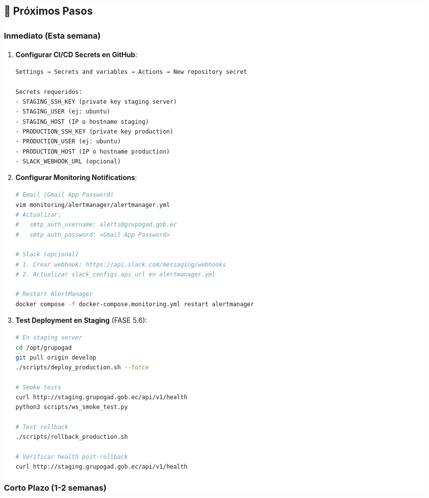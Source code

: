 ## 🔄 Próximos Pasos

### Inmediato (Esta semana)

1. **Configurar CI/CD Secrets en GitHub**:
   ```
   Settings → Secrets and variables → Actions → New repository secret
   
   Secrets requeridos:
   - STAGING_SSH_KEY (private key staging server)
   - STAGING_USER (ej: ubuntu)
   - STAGING_HOST (IP o hostname staging)
   - PRODUCTION_SSH_KEY (private key production)
   - PRODUCTION_USER (ej: ubuntu)
   - PRODUCTION_HOST (IP o hostname production)
   - SLACK_WEBHOOK_URL (opcional)
   ```

2. **Configurar Monitoring Notifications**:
   ```bash
   # Email (Gmail App Password)
   vim monitoring/alertmanager/alertmanager.yml
   # Actualizar:
   #   smtp_auth_username: alerts@grupogad.gob.ec
   #   smtp_auth_password: <Gmail App Password>
   
   # Slack (opcional)
   # 1. Crear webhook: https://api.slack.com/messaging/webhooks
   # 2. Actualizar slack_configs.api_url en alertmanager.yml
   
   # Restart AlertManager
   docker compose -f docker-compose.monitoring.yml restart alertmanager
   ```

3. **Test Deployment en Staging** (FASE 5.6):
   ```bash
   # En staging server
   cd /opt/grupogad
   git pull origin develop
   ./scripts/deploy_production.sh --force
   
   # Smoke tests
   curl http://staging.grupogad.gob.ec/api/v1/health
   python3 scripts/ws_smoke_test.py
   
   # Test rollback
   ./scripts/rollback_production.sh
   
   # Verificar health post-rollback
   curl http://staging.grupogad.gob.ec/api/v1/health
   ```

### Corto Plazo (1-2 semanas)
